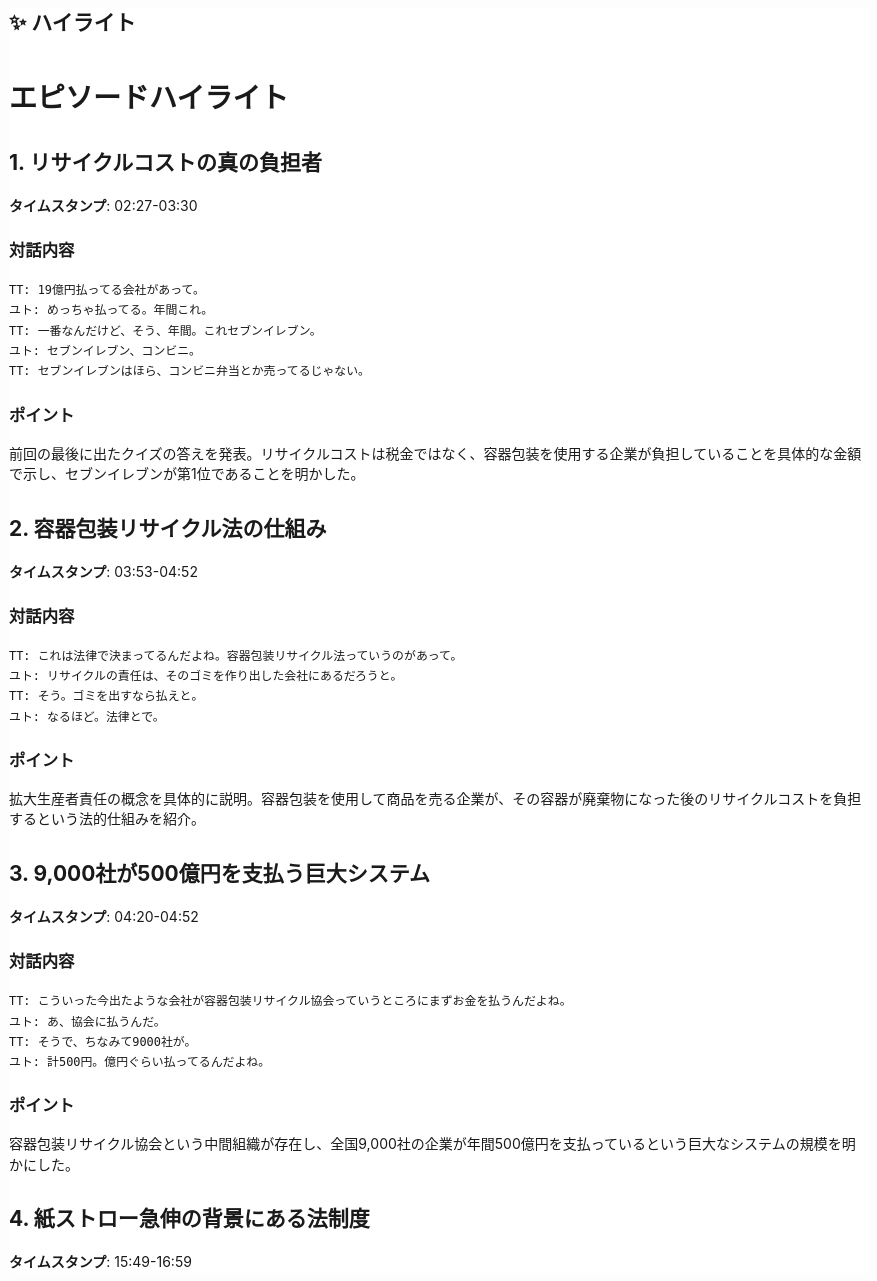 ## ✨ ハイライト
# エピソードハイライト

## 1. リサイクルコストの真の負担者
**タイムスタンプ**: 02:27-03:30

### 対話内容
```
TT: 19億円払ってる会社があって。
ユト: めっちゃ払ってる。年間これ。
TT: 一番なんだけど、そう、年間。これセブンイレブン。
ユト: セブンイレブン、コンビニ。
TT: セブンイレブンはほら、コンビニ弁当とか売ってるじゃない。
```

### ポイント
前回の最後に出たクイズの答えを発表。リサイクルコストは税金ではなく、容器包装を使用する企業が負担していることを具体的な金額で示し、セブンイレブンが第1位であることを明かした。

## 2. 容器包装リサイクル法の仕組み
**タイムスタンプ**: 03:53-04:52

### 対話内容
```
TT: これは法律で決まってるんだよね。容器包装リサイクル法っていうのがあって。
ユト: リサイクルの責任は、そのゴミを作り出した会社にあるだろうと。
TT: そう。ゴミを出すなら払えと。
ユト: なるほど。法律とで。
```

### ポイント
拡大生産者責任の概念を具体的に説明。容器包装を使用して商品を売る企業が、その容器が廃棄物になった後のリサイクルコストを負担するという法的仕組みを紹介。

## 3. 9,000社が500億円を支払う巨大システム
**タイムスタンプ**: 04:20-04:52

### 対話内容
```
TT: こういった今出たような会社が容器包装リサイクル協会っていうところにまずお金を払うんだよね。
ユト: あ、協会に払うんだ。
TT: そうで、ちなみて9000社が。
ユト: 計500円。億円ぐらい払ってるんだよね。
```

### ポイント
容器包装リサイクル協会という中間組織が存在し、全国9,000社の企業が年間500億円を支払っているという巨大なシステムの規模を明かにした。

## 4. 紙ストロー急伸の背景にある法制度
**タイムスタンプ**: 15:49-16:59
